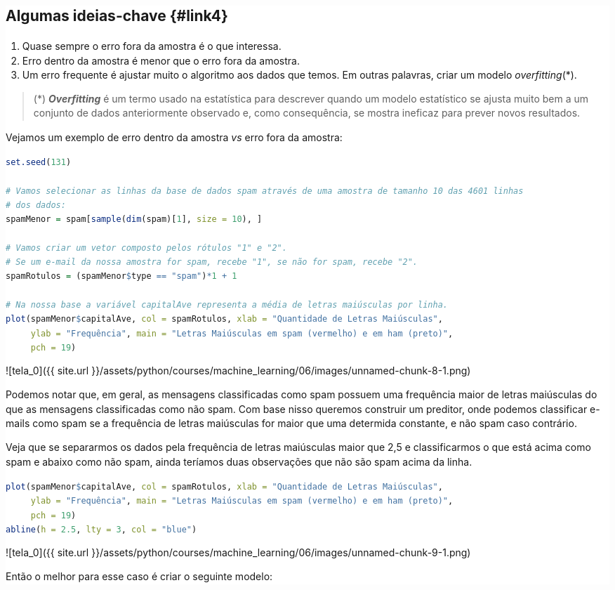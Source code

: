 ## Algumas ideias-chave {#link4}

1. Quase sempre o erro fora da amostra é o que interessa.
2. Erro dentro da amostra é menor que o erro fora da amostra.
3. Um erro frequente é ajustar muito o algoritmo aos dados que temos. Em outras palavras, criar um modelo *overfitting*(*). 

> (\*) ***Overfitting*** é um termo usado na estatística para descrever quando um modelo estatístico se ajusta muito bem a um conjunto de dados anteriormente observado e, como consequência, se mostra ineficaz para prever novos resultados.

Vejamos um exemplo de erro dentro da amostra *vs* erro fora da amostra:


```r
set.seed(131)

# Vamos selecionar as linhas da base de dados spam através de uma amostra de tamanho 10 das 4601 linhas
# dos dados:
spamMenor = spam[sample(dim(spam)[1], size = 10), ]

# Vamos criar um vetor composto pelos rótulos "1" e "2". 
# Se um e-mail da nossa amostra for spam, recebe "1", se não for spam, recebe "2".
spamRotulos = (spamMenor$type == "spam")*1 + 1

# Na nossa base a variável capitalAve representa a média de letras maiúsculas por linha.
plot(spamMenor$capitalAve, col = spamRotulos, xlab = "Quantidade de Letras Maiúsculas",
     ylab = "Frequência", main = "Letras Maiúsculas em spam (vermelho) e em ham (preto)",
     pch = 19)
```

![tela_0]({{ site.url }}/assets/python/courses/machine_learning/06/images/unnamed-chunk-8-1.png)


Podemos notar que, em geral, as mensagens classificadas como spam possuem uma frequência maior de letras maiúsculas do que as mensagens classificadas como não spam. Com base nisso queremos construir um preditor, onde podemos classificar e-mails como spam se a frequência de letras maiúsculas for maior que uma determida constante, e não spam caso contrário.

Veja que se separarmos os dados pela frequência de letras maiúsculas maior que 2,5 e classificarmos o que está acima como spam e abaixo como não spam, ainda teríamos duas observações que não são spam acima da linha.


```r
plot(spamMenor$capitalAve, col = spamRotulos, xlab = "Quantidade de Letras Maiúsculas",
     ylab = "Frequência", main = "Letras Maiúsculas em spam (vermelho) e em ham (preto)",
     pch = 19)
abline(h = 2.5, lty = 3, col = "blue")
```

![tela_0]({{ site.url }}/assets/python/courses/machine_learning/06/images/unnamed-chunk-9-1.png)


Então o melhor para esse caso é criar o seguinte modelo:
